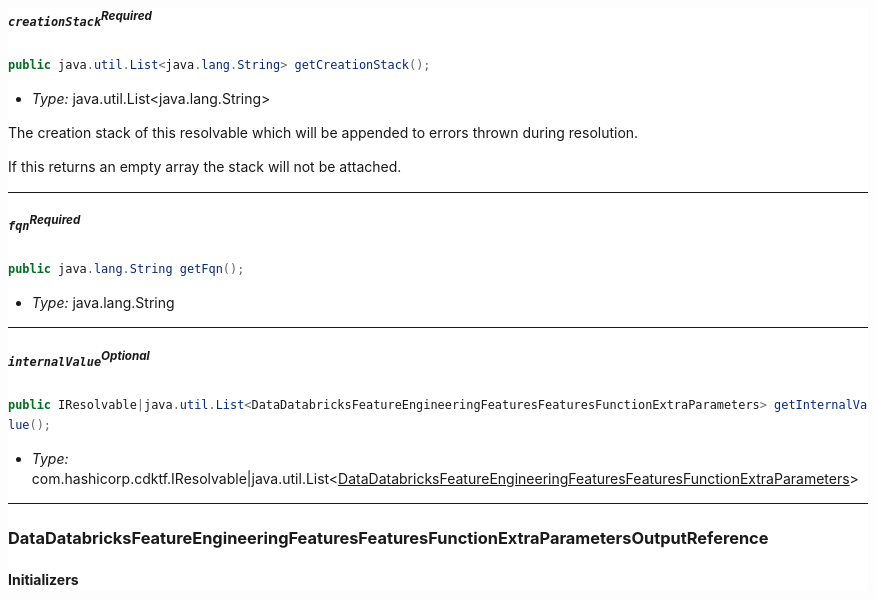 
##### `creationStack`<sup>Required</sup> <a name="creationStack" id="@cdktf/provider-databricks.dataDatabricksFeatureEngineeringFeatures.DataDatabricksFeatureEngineeringFeaturesFeaturesFunctionExtraParametersList.property.creationStack"></a>

```java
public java.util.List<java.lang.String> getCreationStack();
```

- *Type:* java.util.List<java.lang.String>

The creation stack of this resolvable which will be appended to errors thrown during resolution.

If this returns an empty array the stack will not be attached.

---

##### `fqn`<sup>Required</sup> <a name="fqn" id="@cdktf/provider-databricks.dataDatabricksFeatureEngineeringFeatures.DataDatabricksFeatureEngineeringFeaturesFeaturesFunctionExtraParametersList.property.fqn"></a>

```java
public java.lang.String getFqn();
```

- *Type:* java.lang.String

---

##### `internalValue`<sup>Optional</sup> <a name="internalValue" id="@cdktf/provider-databricks.dataDatabricksFeatureEngineeringFeatures.DataDatabricksFeatureEngineeringFeaturesFeaturesFunctionExtraParametersList.property.internalValue"></a>

```java
public IResolvable|java.util.List<DataDatabricksFeatureEngineeringFeaturesFeaturesFunctionExtraParameters> getInternalValue();
```

- *Type:* com.hashicorp.cdktf.IResolvable|java.util.List<<a href="#@cdktf/provider-databricks.dataDatabricksFeatureEngineeringFeatures.DataDatabricksFeatureEngineeringFeaturesFeaturesFunctionExtraParameters">DataDatabricksFeatureEngineeringFeaturesFeaturesFunctionExtraParameters</a>>

---


### DataDatabricksFeatureEngineeringFeaturesFeaturesFunctionExtraParametersOutputReference <a name="DataDatabricksFeatureEngineeringFeaturesFeaturesFunctionExtraParametersOutputReference" id="@cdktf/provider-databricks.dataDatabricksFeatureEngineeringFeatures.DataDatabricksFeatureEngineeringFeaturesFeaturesFunctionExtraParametersOutputReference"></a>

#### Initializers <a name="Initializers" id="@cdktf/provider-databricks.dataDatabricksFeatureEngineeringFeatures.DataDatabricksFeatureEngineeringFeaturesFeaturesFunctionExtraParametersOutputReference.Initializer"></a>
